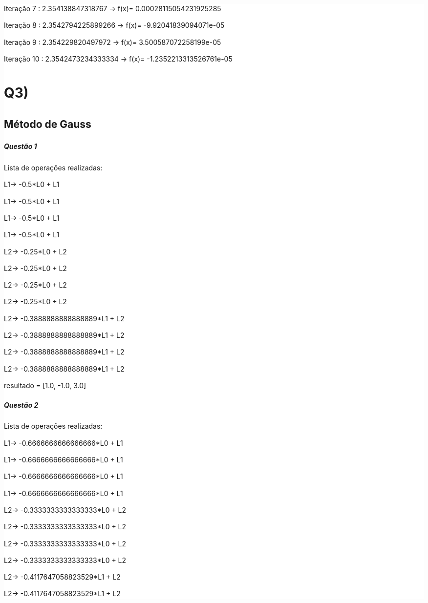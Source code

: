 Iteração 7 : 2.354138847318767  -> f(x)= 0.00028115054231925285 

Iteração 8 : 2.3542794225899266  -> f(x)= -9.92041839094071e-05 

Iteração 9 : 2.354229820497972  -> f(x)= 3.500587072258199e-05 

Iteração 10 : 2.3542473234333334  -> f(x)= -1.2352213313526761e-05 
# Q3)
## Método de Gauss
##### Questão 1
Lista de operações realizadas:

L1-> -0.5*L0 + L1

L1-> -0.5*L0 + L1

L1-> -0.5*L0 + L1

L1-> -0.5*L0 + L1

L2-> -0.25*L0 + L2

L2-> -0.25*L0 + L2

L2-> -0.25*L0 + L2

L2-> -0.25*L0 + L2

L2-> -0.3888888888888889*L1 + L2

L2-> -0.3888888888888889*L1 + L2

L2-> -0.3888888888888889*L1 + L2

L2-> -0.3888888888888889*L1 + L2

resultado = [1.0, -1.0, 3.0]
##### Questão 2
Lista de operações realizadas:

L1-> -0.6666666666666666*L0 + L1

L1-> -0.6666666666666666*L0 + L1

L1-> -0.6666666666666666*L0 + L1

L1-> -0.6666666666666666*L0 + L1

L2-> -0.3333333333333333*L0 + L2

L2-> -0.3333333333333333*L0 + L2

L2-> -0.3333333333333333*L0 + L2

L2-> -0.3333333333333333*L0 + L2

L2-> -0.4117647058823529*L1 + L2

L2-> -0.4117647058823529*L1 + L2
